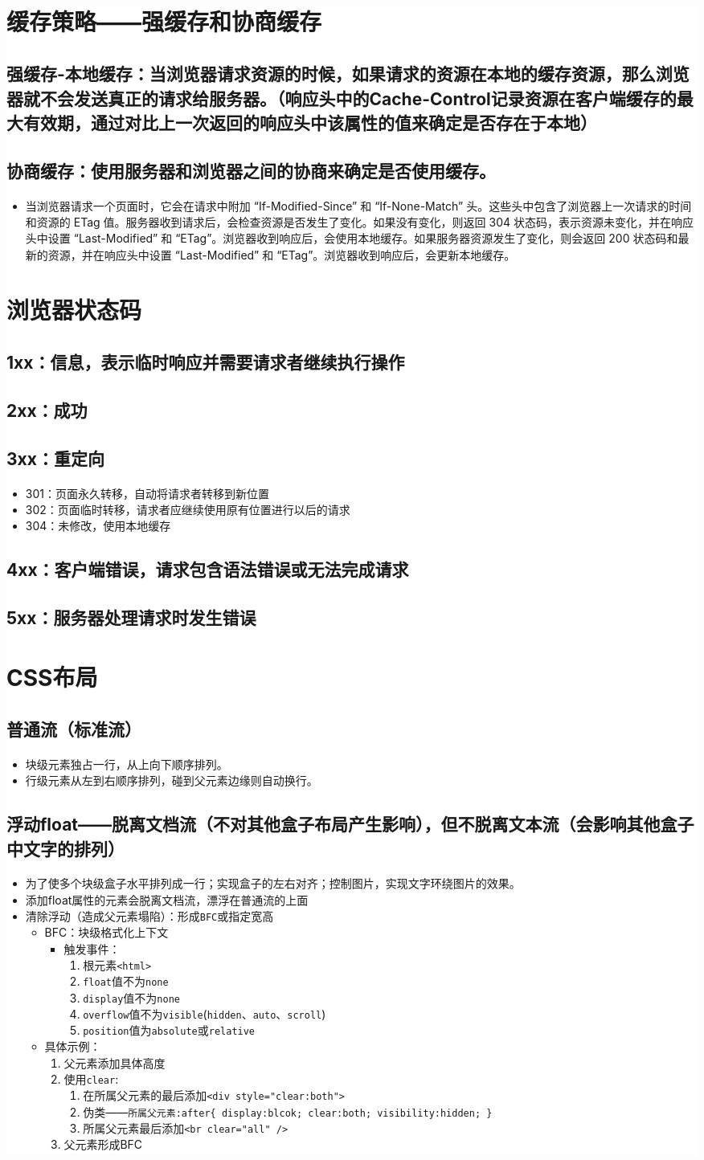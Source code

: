 # 缓存策略——强缓存和协商缓存
## 强缓存-本地缓存：当浏览器请求资源的时候，如果请求的资源在本地的缓存资源，那么浏览器就不会发送真正的请求给服务器。（响应头中的Cache-Control记录资源在客户端缓存的最大有效期，通过对比上一次返回的响应头中该属性的值来确定是否存在于本地）
## 协商缓存：使用服务器和浏览器之间的协商来确定是否使用缓存。
+ 当浏览器请求一个页面时，它会在请求中附加 “If-Modified-Since” 和 “If-None-Match” 头。这些头中包含了浏览器上一次请求的时间和资源的 ETag 值。服务器收到请求后，会检查资源是否发生了变化。如果没有变化，则返回 304 状态码，表示资源未变化，并在响应头中设置 “Last-Modified” 和 “ETag”。浏览器收到响应后，会使用本地缓存。如果服务器资源发生了变化，则会返回 200 状态码和最新的资源，并在响应头中设置 “Last-Modified” 和 “ETag”。浏览器收到响应后，会更新本地缓存。

# 浏览器状态码
## 1xx：信息，表示临时响应并需要请求者继续执行操作
## 2xx：成功
## 3xx：重定向
+ 301：页面永久转移，自动将请求者转移到新位置
+ 302：页面临时转移，请求者应继续使用原有位置进行以后的请求
+ 304：未修改，使用本地缓存
## 4xx：客户端错误，请求包含语法错误或无法完成请求
## 5xx：服务器处理请求时发生错误


# CSS布局
## 普通流（标准流）
+ 块级元素独占一行，从上向下顺序排列。
+ 行级元素从左到右顺序排列，碰到父元素边缘则自动换行。
## 浮动float——脱离文档流（不对其他盒子布局产生影响），但不脱离文本流（会影响其他盒子中文字的排列）
+ 为了使多个块级盒子水平排列成一行；实现盒子的左右对齐；控制图片，实现文字环绕图片的效果。
+ 添加float属性的元素会脱离文档流，漂浮在普通流的上面
+ 清除浮动（造成父元素塌陷）：形成`BFC`或指定宽高
    + BFC：块级格式化上下文
        + 触发事件：
            1. 根元素`<html>`
            2. `float`值不为`none`
            3. `display`值不为`none`
            4. `overflow`值不为`visible`(`hidden`、`auto`、`scroll`)
            5. `position`值为`absolute`或`relative`
    + 具体示例：
        1. 父元素添加具体高度
        2. 使用`clear`:
            1. 在所属父元素的最后添加`<div style="clear:both">`
            2. 伪类——`所属父元素:after{ display:blcok; clear:both; visibility:hidden; }`
            3. 所属父元素最后添加`<br clear="all" />`
        3. 父元素形成BFC
